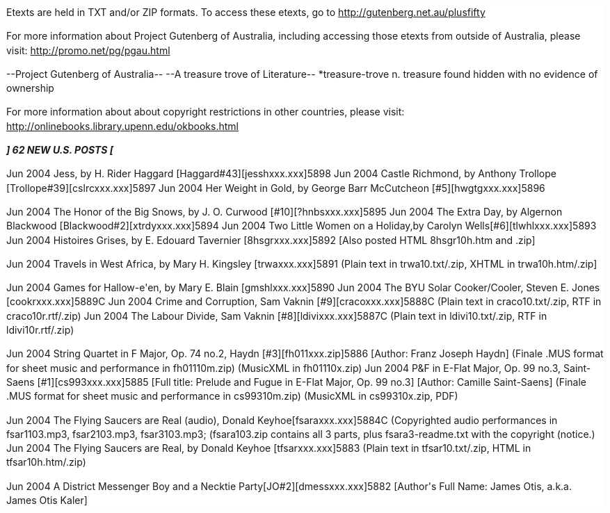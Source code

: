 
Etexts are held in TXT and/or ZIP formats.  To access these etexts, go to
http://gutenberg.net.au/plusfifty

For more information about Project Gutenberg of Australia, including
accessing those etexts from outside of Australia, please visit:
http://promo.net/pg/pgau.html

--Project Gutenberg of Australia--
--A treasure trove of Literature--
*treasure-trove n. treasure found hidden with no evidence of ownership

For more information about about copyright restrictions in other
countries, please visit:
http://onlinebooks.library.upenn.edu/okbooks.html


***] 62 NEW U.S. POSTS [***

Jun 2004 Jess, by H. Rider Haggard             [Haggard#43][jesshxxx.xxx]5898
Jun 2004 Castle Richmond, by Anthony Trollope [Trollope#39][cslrcxxx.xxx]5897
Jun 2004 Her Weight in Gold, by George Barr McCutcheon [#5][hwgtgxxx.xxx]5896

Jun 2004 The Honor of the Big Snows, by J. O. Curwood [#10][?hnbsxxx.xxx]5895
Jun 2004 The Extra Day, by Algernon Blackwood [Blackwood#2][xtrdyxxx.xxx]5894
Jun 2004 Two Little Women on a Holiday,by Carolyn Wells[#6][tlwhlxxx.xxx]5893
Jun 2004 Histoires Grises, by E. Edouard Tavernier         [8hsgrxxx.xxx]5892
[Also posted HTML 8hsgr10h.htm and .zip]

Jun 2004 Travels in West Africa, by Mary H. Kingsley        [trwaxxx.xxx]5891
(Plain text in trwa10.txt/.zip, XHTML in trwa10h.htm/.zip]

Jun 2004 Games for Hallow-e'en, by Mary E. Blain           [gmshlxxx.xxx]5890
Jun 2004 The BYU Solar Cooker/Cooler, Steven E. Jones      [cookrxxx.xxx]5889C
Jun 2004 Crime and Corruption, Sam Vaknin              [#9][cracoxxx.xxx]5888C
(Plain text in craco10.txt/.zip, RTF in craco10r.rtf/.zip)
Jun 2004 The Labour Divide, Sam Vaknin                 [#8][ldivixxx.xxx]5887C
(Plain text in ldivi10.txt/.zip, RTF in ldivi10r.rtf/.zip)

Jun 2004 String Quartet in F Major, Op. 74 no.2, Haydn [#3][fh011xxx.zip]5886
[Author: Franz Joseph Haydn]
(Finale .MUS format for sheet music and performance in fh01110m.zip)
(MusicXML in fh01110x.zip)
Jun 2004 P&F in E-Flat Major, Op. 99 no.3, Saint-Saens [#1][cs993xxx.xxx]5885
[Full title: Prelude and Fugue in E-Flat Major, Op. 99 no.3]
[Author: Camille Saint-Saens]
(Finale .MUS format for sheet music and performance in cs99310m.zip)
(MusicXML in cs99310x.zip, PDF)

Jun 2004 The Flying Saucers are Real (audio), Donald Keyhoe[fsaraxxx.xxx]5884C
(Copyrighted audio performances in fsar1103.mp3, fsar2103.mp3, fsar3103.mp3;
(fsara103.zip contains all 3 parts, plus fsara3-readme.txt with the copyright
(notice.)
Jun 2004 The Flying Saucers are Real, by Donald Keyhoe     [tfsarxxx.xxx]5883
(Plain text in tfsar10.txt/.zip, HTML in tfsar10h.htm/.zip)

Jun 2004 A District Messenger Boy and a Necktie Party[JO#2][dmessxxx.xxx]5882
[Author's Full Name: James Otis, a.k.a. James Otis Kaler]

